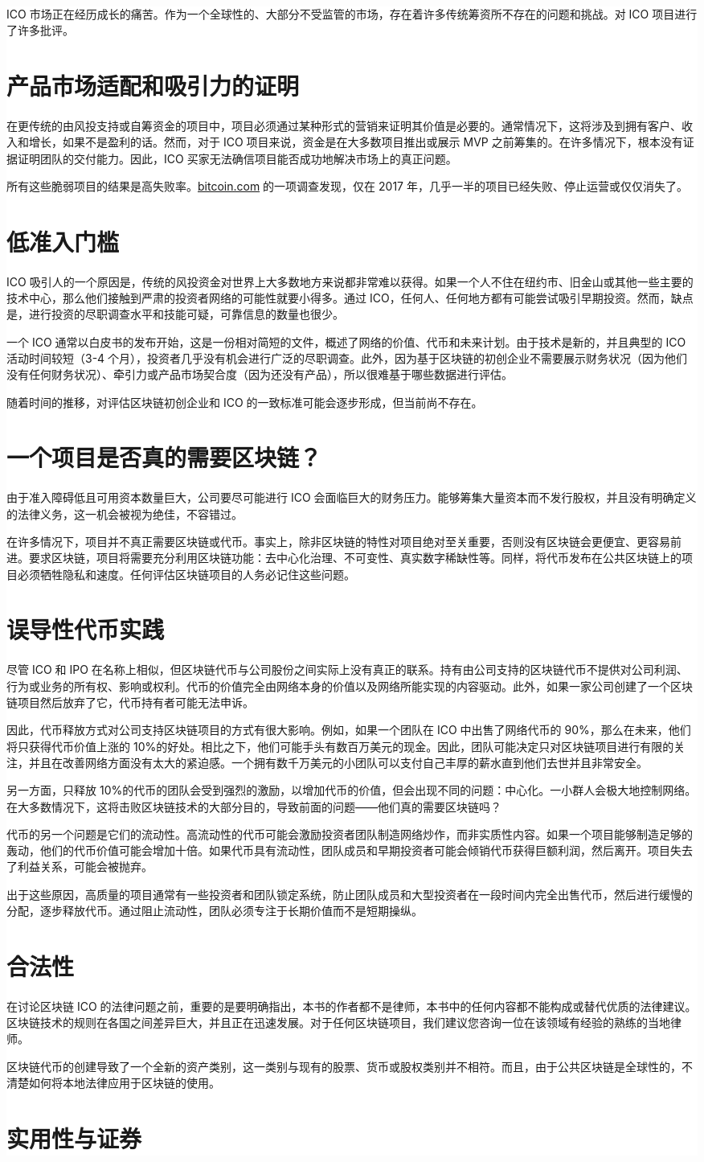 ICO 市场正在经历成长的痛苦。作为一个全球性的、大部分不受监管的市场，存在着许多传统筹资所不存在的问题和挑战。对 ICO 项目进行了许多批评。

# 产品市场适配和吸引力的证明

在更传统的由风投支持或自筹资金的项目中，项目必须通过某种形式的营销来证明其价值是必要的。通常情况下，这将涉及到拥有客户、收入和增长，如果不是盈利的话。然而，对于 ICO 项目来说，资金是在大多数项目推出或展示 MVP 之前筹集的。在许多情况下，根本没有证据证明团队的交付能力。因此，ICO 买家无法确信项目能否成功地解决市场上的真正问题。

所有这些脆弱项目的结果是高失败率。[bitcoin.com](https://www.bitcoin.com/) 的一项调查发现，仅在 2017 年，几乎一半的项目已经失败、停止运营或仅仅消失了。

# 低准入门槛

ICO 吸引人的一个原因是，传统的风投资金对世界上大多数地方来说都非常难以获得。如果一个人不住在纽约市、旧金山或其他一些主要的技术中心，那么他们接触到严肃的投资者网络的可能性就要小得多。通过 ICO，任何人、任何地方都有可能尝试吸引早期投资。然而，缺点是，进行投资的尽职调查水平和技能可疑，可靠信息的数量也很少。

一个 ICO 通常以白皮书的发布开始，这是一份相对简短的文件，概述了网络的价值、代币和未来计划。由于技术是新的，并且典型的 ICO 活动时间较短（3-4 个月），投资者几乎没有机会进行广泛的尽职调查。此外，因为基于区块链的初创企业不需要展示财务状况（因为他们没有任何财务状况）、牵引力或产品市场契合度（因为还没有产品），所以很难基于哪些数据进行评估。

随着时间的推移，对评估区块链初创企业和 ICO 的一致标准可能会逐步形成，但当前尚不存在。

# 一个项目是否真的需要区块链？

由于准入障碍低且可用资本数量巨大，公司要尽可能进行 ICO 会面临巨大的财务压力。能够筹集大量资本而不发行股权，并且没有明确定义的法律义务，这一机会被视为绝佳，不容错过。

在许多情况下，项目并不真正需要区块链或代币。事实上，除非区块链的特性对项目绝对至关重要，否则没有区块链会更便宜、更容易前进。要求区块链，项目将需要充分利用区块链功能：去中心化治理、不可变性、真实数字稀缺性等。同样，将代币发布在公共区块链上的项目必须牺牲隐私和速度。任何评估区块链项目的人务必记住这些问题。

# 误导性代币实践

尽管 ICO 和 IPO 在名称上相似，但区块链代币与公司股份之间实际上没有真正的联系。持有由公司支持的区块链代币不提供对公司利润、行为或业务的所有权、影响或权利。代币的价值完全由网络本身的价值以及网络所能实现的内容驱动。此外，如果一家公司创建了一个区块链项目然后放弃了它，代币持有者可能无法申诉。

因此，代币释放方式对公司支持区块链项目的方式有很大影响。例如，如果一个团队在 ICO 中出售了网络代币的 90%，那么在未来，他们将只获得代币价值上涨的 10%的好处。相比之下，他们可能手头有数百万美元的现金。因此，团队可能决定只对区块链项目进行有限的关注，并且在改善网络方面没有太大的紧迫感。一个拥有数千万美元的小团队可以支付自己丰厚的薪水直到他们去世并且非常安全。

另一方面，只释放 10%的代币的团队会受到强烈的激励，以增加代币的价值，但会出现不同的问题：中心化。一小群人会极大地控制网络。在大多数情况下，这将击败区块链技术的大部分目的，导致前面的问题——他们真的需要区块链吗？

代币的另一个问题是它们的流动性。高流动性的代币可能会激励投资者团队制造网络炒作，而非实质性内容。如果一个项目能够制造足够的轰动，他们的代币价值可能会增加十倍。如果代币具有流动性，团队成员和早期投资者可能会倾销代币获得巨额利润，然后离开。项目失去了利益关系，可能会被抛弃。

出于这些原因，高质量的项目通常有一些投资者和团队锁定系统，防止团队成员和大型投资者在一段时间内完全出售代币，然后进行缓慢的分配，逐步释放代币。通过阻止流动性，团队必须专注于长期价值而不是短期操纵。

# 合法性

在讨论区块链 ICO 的法律问题之前，重要的是要明确指出，本书的作者都不是律师，本书中的任何内容都不能构成或替代优质的法律建议。区块链技术的规则在各国之间差异巨大，并且正在迅速发展。对于任何区块链项目，我们建议您咨询一位在该领域有经验的熟练的当地律师。

区块链代币的创建导致了一个全新的资产类别，这一类别与现有的股票、货币或股权类别并不相符。而且，由于公共区块链是全球性的，不清楚如何将本地法律应用于区块链的使用。

# 实用性与证券
